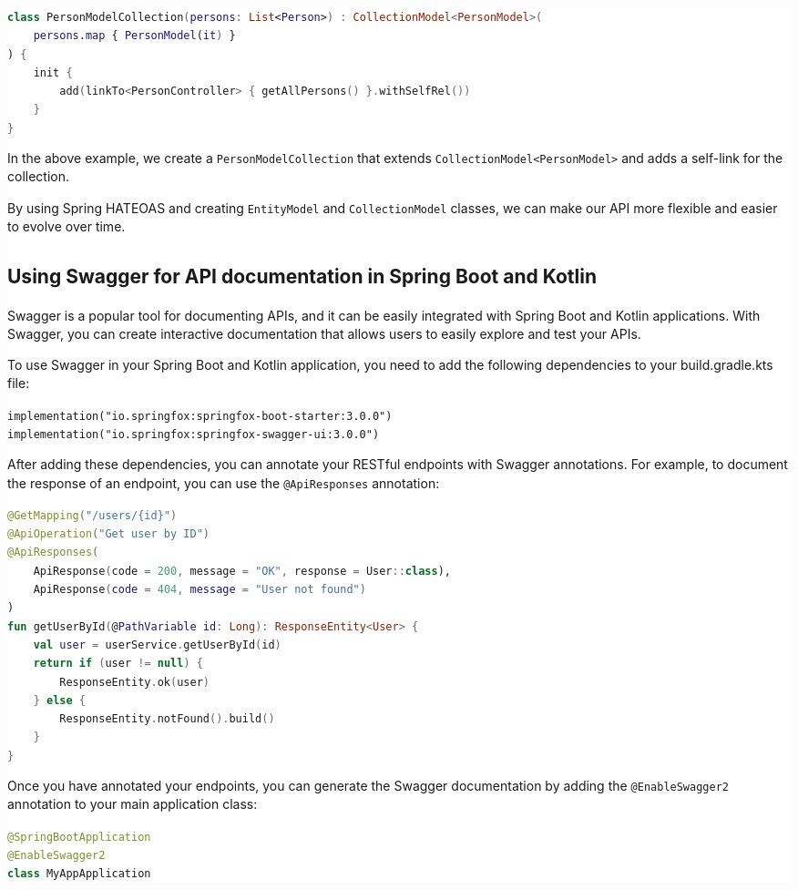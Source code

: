 ```kotlin
class PersonModelCollection(persons: List<Person>) : CollectionModel<PersonModel>(
    persons.map { PersonModel(it) }
) {
    init {
        add(linkTo<PersonController> { getAllPersons() }.withSelfRel())
    }
}
```

In the above example, we create a `PersonModelCollection` that extends `CollectionModel<PersonModel>` and adds a self-link for the collection.

By using Spring HATEOAS and creating `EntityModel` and `CollectionModel` classes, we can make our API more flexible and easier to evolve over time.

## Using Swagger for API documentation in Spring Boot and Kotlin

Swagger is a popular tool for documenting APIs, and it can be easily integrated with Spring Boot and Kotlin applications. With Swagger, you can create interactive documentation that allows users to easily explore and test your APIs.

To use Swagger in your Spring Boot and Kotlin application, you need to add the following dependencies to your build.gradle.kts file:

```
implementation("io.springfox:springfox-boot-starter:3.0.0")
implementation("io.springfox:springfox-swagger-ui:3.0.0")
```

After adding these dependencies, you can annotate your RESTful endpoints with Swagger annotations. For example, to document the response of an endpoint, you can use the `@ApiResponses` annotation:

```kotlin
@GetMapping("/users/{id}")
@ApiOperation("Get user by ID")
@ApiResponses(
    ApiResponse(code = 200, message = "OK", response = User::class),
    ApiResponse(code = 404, message = "User not found")
)
fun getUserById(@PathVariable id: Long): ResponseEntity<User> {
    val user = userService.getUserById(id)
    return if (user != null) {
        ResponseEntity.ok(user)
    } else {
        ResponseEntity.notFound().build()
    }
}
```

Once you have annotated your endpoints, you can generate the Swagger documentation by adding the `@EnableSwagger2` annotation to your main application class:

```kotlin
@SpringBootApplication
@EnableSwagger2
class MyAppApplication
```
